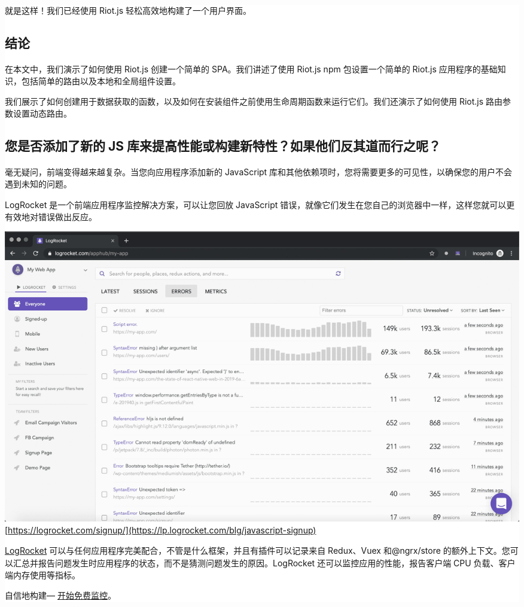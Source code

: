 就是这样！我们已经使用 Riot.js 轻松高效地构建了一个用户界面。

## 结论

在本文中，我们演示了如何使用 Riot.js 创建一个简单的 SPA。我们讲述了使用 Riot.js npm 包设置一个简单的 Riot.js 应用程序的基础知识，包括简单的路由以及本地和全局组件设置。

我们展示了如何创建用于数据获取的函数，以及如何在安装组件之前使用生命周期函数来运行它们。我们还演示了如何使用 Riot.js 路由参数设置动态路由。

## 您是否添加了新的 JS 库来提高性能或构建新特性？如果他们反其道而行之呢？

毫无疑问，前端变得越来越复杂。当您向应用程序添加新的 JavaScript 库和其他依赖项时，您将需要更多的可见性，以确保您的用户不会遇到未知的问题。

LogRocket 是一个前端应用程序监控解决方案，可以让您回放 JavaScript 错误，就像它们发生在您自己的浏览器中一样，这样您就可以更有效地对错误做出反应。

[![LogRocket Dashboard Free Trial Banner](img/e8a0ab42befa3b3b1ae08c1439527dc6.png)](https://lp.logrocket.com/blg/javascript-signup)[https://logrocket.com/signup/](https://lp.logrocket.com/blg/javascript-signup)

[LogRocket](https://lp.logrocket.com/blg/javascript-signup) 可以与任何应用程序完美配合，不管是什么框架，并且有插件可以记录来自 Redux、Vuex 和@ngrx/store 的额外上下文。您可以汇总并报告问题发生时应用程序的状态，而不是猜测问题发生的原因。LogRocket 还可以监控应用的性能，报告客户端 CPU 负载、客户端内存使用等指标。

自信地构建— [开始免费监控](https://lp.logrocket.com/blg/javascript-signup)。